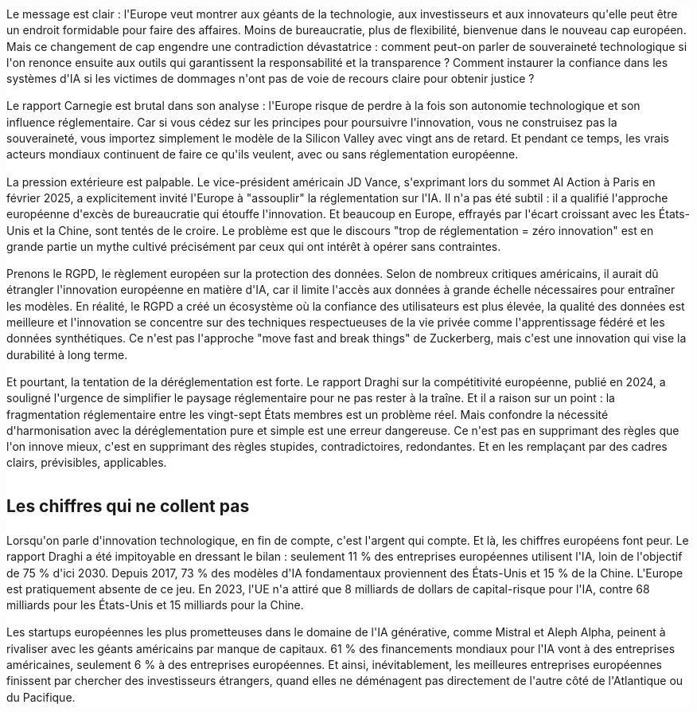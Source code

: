 Le message est clair : l'Europe veut montrer aux géants de la technologie, aux investisseurs et aux innovateurs qu'elle peut être un endroit formidable pour faire des affaires. Moins de bureaucratie, plus de flexibilité, bienvenue dans le nouveau cap européen. Mais ce changement de cap engendre une contradiction dévastatrice : comment peut-on parler de souveraineté technologique si l'on renonce ensuite aux outils qui garantissent la responsabilité et la transparence ? Comment instaurer la confiance dans les systèmes d'IA si les victimes de dommages n'ont pas de voie de recours claire pour obtenir justice ?

Le rapport Carnegie est brutal dans son analyse : l'Europe risque de perdre à la fois son autonomie technologique et son influence réglementaire. Car si vous cédez sur les principes pour poursuivre l'innovation, vous ne construisez pas la souveraineté, vous importez simplement le modèle de la Silicon Valley avec vingt ans de retard. Et pendant ce temps, les vrais acteurs mondiaux continuent de faire ce qu'ils veulent, avec ou sans réglementation européenne.

La pression extérieure est palpable. Le vice-président américain JD Vance, s'exprimant lors du sommet AI Action à Paris en février 2025, a explicitement invité l'Europe à "assouplir" la réglementation sur l'IA. Il n'a pas été subtil : il a qualifié l'approche européenne d'excès de bureaucratie qui étouffe l'innovation. Et beaucoup en Europe, effrayés par l'écart croissant avec les États-Unis et la Chine, sont tentés de le croire. Le problème est que le discours "trop de réglementation = zéro innovation" est en grande partie un mythe cultivé précisément par ceux qui ont intérêt à opérer sans contraintes.

Prenons le RGPD, le règlement européen sur la protection des données. Selon de nombreux critiques américains, il aurait dû étrangler l'innovation européenne en matière d'IA, car il limite l'accès aux données à grande échelle nécessaires pour entraîner les modèles. En réalité, le RGPD a créé un écosystème où la confiance des utilisateurs est plus élevée, la qualité des données est meilleure et l'innovation se concentre sur des techniques respectueuses de la vie privée comme l'apprentissage fédéré et les données synthétiques. Ce n'est pas l'approche "move fast and break things" de Zuckerberg, mais c'est une innovation qui vise la durabilité à long terme.

Et pourtant, la tentation de la déréglementation est forte. Le rapport Draghi sur la compétitivité européenne, publié en 2024, a souligné l'urgence de simplifier le paysage réglementaire pour ne pas rester à la traîne. Et il a raison sur un point : la fragmentation réglementaire entre les vingt-sept États membres est un problème réel. Mais confondre la nécessité d'harmonisation avec la déréglementation pure et simple est une erreur dangereuse. Ce n'est pas en supprimant des règles que l'on innove mieux, c'est en supprimant des règles stupides, contradictoires, redondantes. Et en les remplaçant par des cadres clairs, prévisibles, applicables.

## Les chiffres qui ne collent pas

Lorsqu'on parle d'innovation technologique, en fin de compte, c'est l'argent qui compte. Et là, les chiffres européens font peur. Le rapport Draghi a été impitoyable en dressant le bilan : seulement 11 % des entreprises européennes utilisent l'IA, loin de l'objectif de 75 % d'ici 2030. Depuis 2017, 73 % des modèles d'IA fondamentaux proviennent des États-Unis et 15 % de la Chine. L'Europe est pratiquement absente de ce jeu. En 2023, l'UE n'a attiré que 8 milliards de dollars de capital-risque pour l'IA, contre 68 milliards pour les États-Unis et 15 milliards pour la Chine.

Les startups européennes les plus prometteuses dans le domaine de l'IA générative, comme Mistral et Aleph Alpha, peinent à rivaliser avec les géants américains par manque de capitaux. 61 % des financements mondiaux pour l'IA vont à des entreprises américaines, seulement 6 % à des entreprises européennes. Et ainsi, inévitablement, les meilleures entreprises européennes finissent par chercher des investisseurs étrangers, quand elles ne déménagent pas directement de l'autre côté de l'Atlantique ou du Pacifique.
